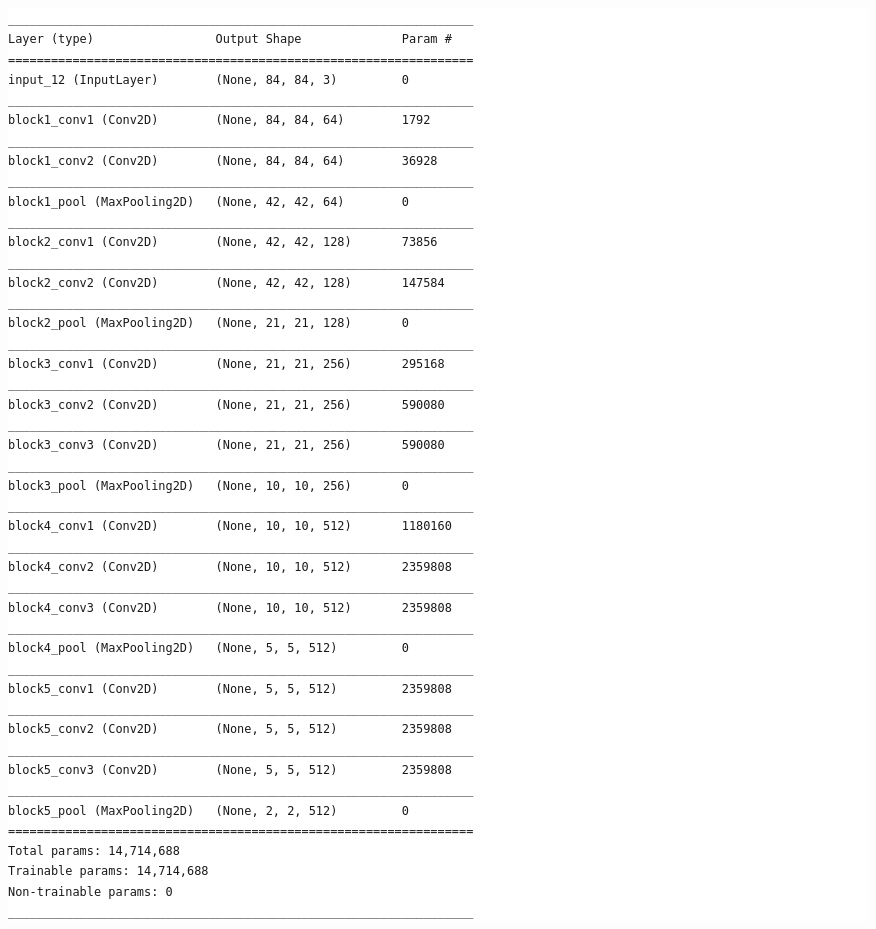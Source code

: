     _________________________________________________________________
    Layer (type)                 Output Shape              Param #   
    =================================================================
    input_12 (InputLayer)        (None, 84, 84, 3)         0         
    _________________________________________________________________
    block1_conv1 (Conv2D)        (None, 84, 84, 64)        1792      
    _________________________________________________________________
    block1_conv2 (Conv2D)        (None, 84, 84, 64)        36928     
    _________________________________________________________________
    block1_pool (MaxPooling2D)   (None, 42, 42, 64)        0         
    _________________________________________________________________
    block2_conv1 (Conv2D)        (None, 42, 42, 128)       73856     
    _________________________________________________________________
    block2_conv2 (Conv2D)        (None, 42, 42, 128)       147584    
    _________________________________________________________________
    block2_pool (MaxPooling2D)   (None, 21, 21, 128)       0         
    _________________________________________________________________
    block3_conv1 (Conv2D)        (None, 21, 21, 256)       295168    
    _________________________________________________________________
    block3_conv2 (Conv2D)        (None, 21, 21, 256)       590080    
    _________________________________________________________________
    block3_conv3 (Conv2D)        (None, 21, 21, 256)       590080    
    _________________________________________________________________
    block3_pool (MaxPooling2D)   (None, 10, 10, 256)       0         
    _________________________________________________________________
    block4_conv1 (Conv2D)        (None, 10, 10, 512)       1180160   
    _________________________________________________________________
    block4_conv2 (Conv2D)        (None, 10, 10, 512)       2359808   
    _________________________________________________________________
    block4_conv3 (Conv2D)        (None, 10, 10, 512)       2359808   
    _________________________________________________________________
    block4_pool (MaxPooling2D)   (None, 5, 5, 512)         0         
    _________________________________________________________________
    block5_conv1 (Conv2D)        (None, 5, 5, 512)         2359808   
    _________________________________________________________________
    block5_conv2 (Conv2D)        (None, 5, 5, 512)         2359808   
    _________________________________________________________________
    block5_conv3 (Conv2D)        (None, 5, 5, 512)         2359808   
    _________________________________________________________________
    block5_pool (MaxPooling2D)   (None, 2, 2, 512)         0         
    =================================================================
    Total params: 14,714,688
    Trainable params: 14,714,688
    Non-trainable params: 0
    _________________________________________________________________
    

